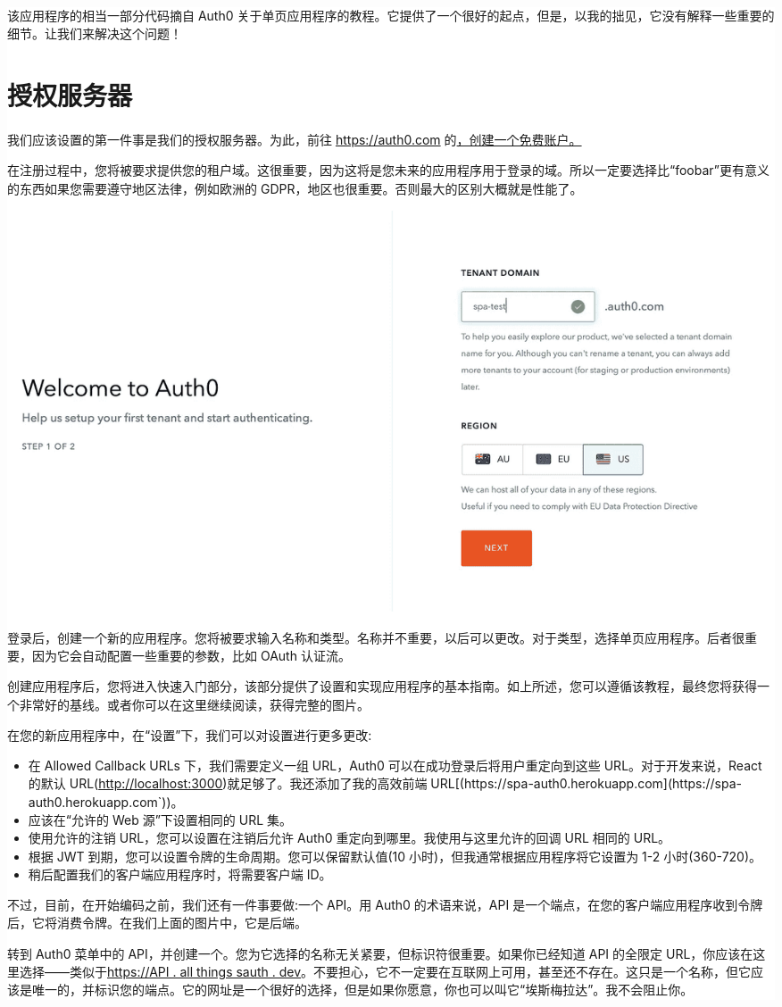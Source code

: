 该应用程序的相当一部分代码摘自 Auth0 关于单页应用程序的教程。它提供了一个很好的起点，但是，以我的拙见，它没有解释一些重要的细节。让我们来解决这个问题！

# 授权服务器

我们应该设置的第一件事是我们的授权服务器。为此，前往 https://auth0.com 的[，创建一个免费账户。](https://auth0.com)

在注册过程中，您将被要求提供您的租户域。这很重要，因为这将是您未来的应用程序用于登录的域。所以一定要选择比“foobar”更有意义的东西如果您需要遵守地区法律，例如欧洲的 GDPR，地区也很重要。否则最大的区别大概就是性能了。

![](img/ae0c7348a330c4bb8aef30e7f3f49bcf.png)

登录后，创建一个新的应用程序。您将被要求输入名称和类型。名称并不重要，以后可以更改。对于类型，选择单页应用程序。后者很重要，因为它会自动配置一些重要的参数，比如 OAuth 认证流。

创建应用程序后，您将进入快速入门部分，该部分提供了设置和实现应用程序的基本指南。如上所述，您可以遵循该教程，最终您将获得一个非常好的基线。或者你可以在这里继续阅读，获得完整的图片。

在您的新应用程序中，在“设置”下，我们可以对设置进行更多更改:

*   在 Allowed Callback URLs 下，我们需要定义一组 URL，Auth0 可以在成功登录后将用户重定向到这些 URL。对于开发来说，React 的默认 URL([http://localhost:3000](http://localhost:3000`))就足够了。我还添加了我的高效前端 URL[(https://spa-auth0.herokuapp.com](https://spa-auth0.herokuapp.com`))。
*   应该在“允许的 Web 源”下设置相同的 URL 集。
*   使用允许的注销 URL，您可以设置在注销后允许 Auth0 重定向到哪里。我使用与这里允许的回调 URL 相同的 URL。
*   根据 JWT 到期，您可以设置令牌的生命周期。您可以保留默认值(10 小时)，但我通常根据应用程序将它设置为 1-2 小时(360-720)。
*   稍后配置我们的客户端应用程序时，将需要客户端 ID。

不过，目前，在开始编码之前，我们还有一件事要做:一个 API。用 Auth0 的术语来说，API 是一个端点，在您的客户端应用程序收到令牌后，它将消费令牌。在我们上面的图片中，它是后端。

转到 Auth0 菜单中的 API，并创建一个。您为它选择的名称无关紧要，但标识符很重要。如果你已经知道 API 的全限定 URL，你应该在这里选择——类似于[https://API . all things sauth . dev](https://api.allthingsauth.dev)。不要担心，它不一定要在互联网上可用，甚至还不存在。这只是一个名称，但它应该是唯一的，并标识您的端点。它的网址是一个很好的选择，但是如果你愿意，你也可以叫它“埃斯梅拉达”。我不会阻止你。
